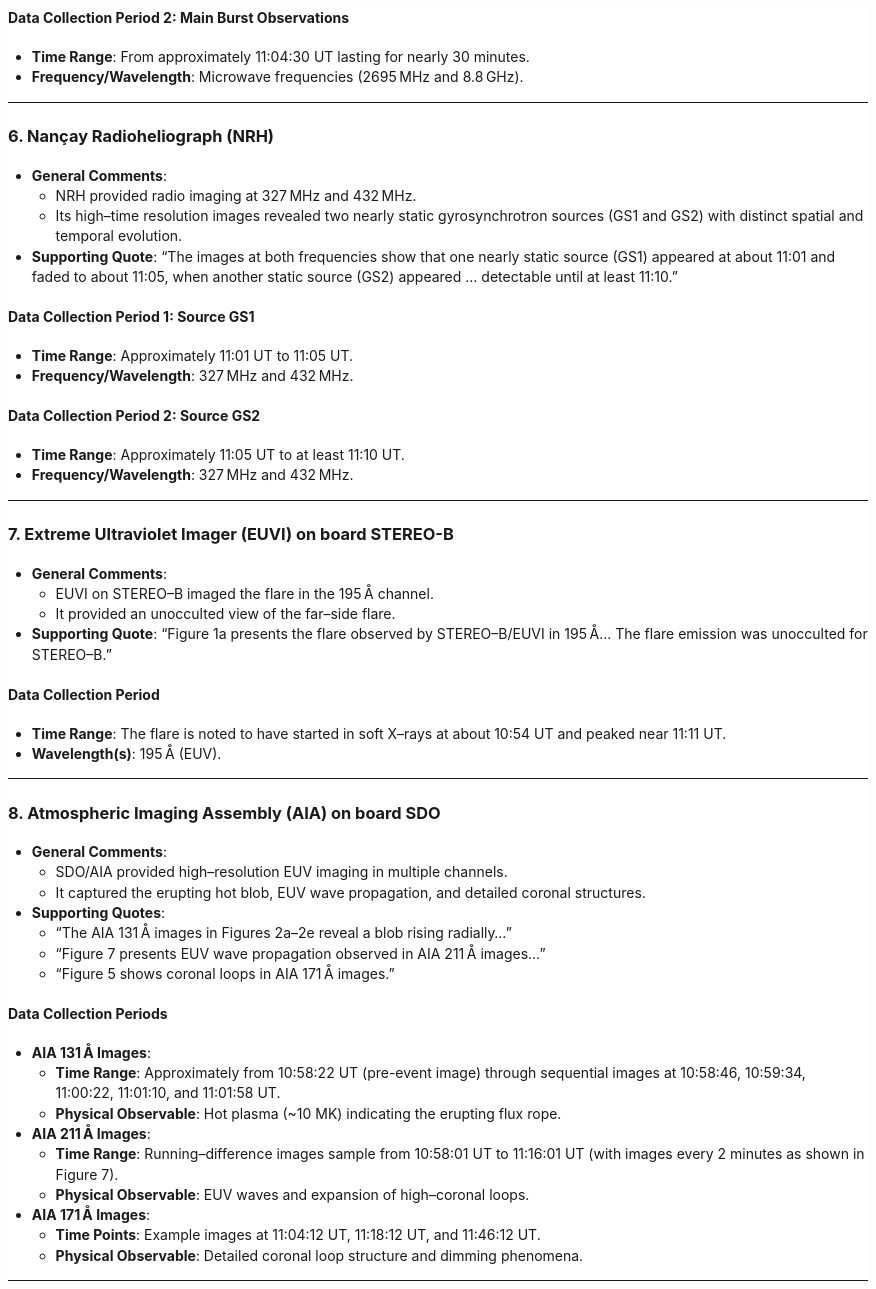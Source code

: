 #### Data Collection Period 2: Main Burst Observations
- **Time Range**: From approximately 11:04:30 UT lasting for nearly 30 minutes.
- **Frequency/Wavelength**: Microwave frequencies (2695 MHz and 8.8 GHz).

---

### 6. Nançay Radioheliograph (NRH)
- **General Comments**:
   - NRH provided radio imaging at 327 MHz and 432 MHz.
   - Its high–time resolution images revealed two nearly static gyrosynchrotron sources (GS1 and GS2) with distinct spatial and temporal evolution.
- **Supporting Quote**: “The images at both frequencies show that one nearly static source (GS1) appeared at about 11:01 and faded to about 11:05, when another static source (GS2) appeared … detectable until at least 11:10.”
   
#### Data Collection Period 1: Source GS1
- **Time Range**: Approximately 11:01 UT to 11:05 UT.
- **Frequency/Wavelength**: 327 MHz and 432 MHz.
   
#### Data Collection Period 2: Source GS2
- **Time Range**: Approximately 11:05 UT to at least 11:10 UT.
- **Frequency/Wavelength**: 327 MHz and 432 MHz.

---

### 7. Extreme Ultraviolet Imager (EUVI) on board STEREO-B
- **General Comments**:
   - EUVI on STEREO–B imaged the flare in the 195 Å channel.
   - It provided an unocculted view of the far–side flare.
- **Supporting Quote**: “Figure 1a presents the flare observed by STEREO–B/EUVI in 195 Å… The flare emission was unocculted for STEREO–B.”
   
#### Data Collection Period
- **Time Range**: The flare is noted to have started in soft X–rays at about 10:54 UT and peaked near 11:11 UT.
- **Wavelength(s)**: 195 Å (EUV).

---

### 8. Atmospheric Imaging Assembly (AIA) on board SDO
- **General Comments**:
   - SDO/AIA provided high–resolution EUV imaging in multiple channels.
   - It captured the erupting hot blob, EUV wave propagation, and detailed coronal structures.
- **Supporting Quotes**:
   - “The AIA 131 Å images in Figures 2a–2e reveal a blob rising radially…” 
   - “Figure 7 presents EUV wave propagation observed in AIA 211 Å images…”
   - “Figure 5 shows coronal loops in AIA 171 Å images.”
   
#### Data Collection Periods
- **AIA 131 Å Images**:
   - **Time Range**: Approximately from 10:58:22 UT (pre-event image) through sequential images at 10:58:46, 10:59:34, 11:00:22, 11:01:10, and 11:01:58 UT.
   - **Physical Observable**: Hot plasma (~10 MK) indicating the erupting flux rope.
- **AIA 211 Å Images**:
   - **Time Range**: Running–difference images sample from 10:58:01 UT to 11:16:01 UT (with images every 2 minutes as shown in Figure 7).
   - **Physical Observable**: EUV waves and expansion of high–coronal loops.
- **AIA 171 Å Images**:
   - **Time Points**: Example images at 11:04:12 UT, 11:18:12 UT, and 11:46:12 UT.
   - **Physical Observable**: Detailed coronal loop structure and dimming phenomena.

---